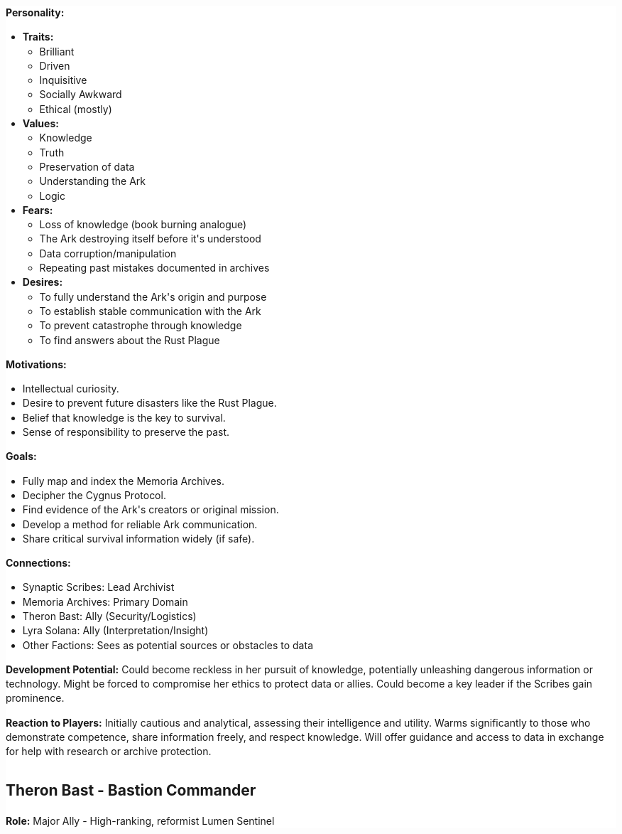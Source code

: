 **Personality:**
- **Traits:**
  - Brilliant
  - Driven
  - Inquisitive
  - Socially Awkward
  - Ethical (mostly)
- **Values:**
  - Knowledge
  - Truth
  - Preservation of data
  - Understanding the Ark
  - Logic
- **Fears:**
  - Loss of knowledge (book burning analogue)
  - The Ark destroying itself before it's understood
  - Data corruption/manipulation
  - Repeating past mistakes documented in archives
- **Desires:**
  - To fully understand the Ark's origin and purpose
  - To establish stable communication with the Ark
  - To prevent catastrophe through knowledge
  - To find answers about the Rust Plague

**Motivations:**
- Intellectual curiosity.
- Desire to prevent future disasters like the Rust Plague.
- Belief that knowledge is the key to survival.
- Sense of responsibility to preserve the past.

**Goals:**
- Fully map and index the Memoria Archives.
- Decipher the Cygnus Protocol.
- Find evidence of the Ark's creators or original mission.
- Develop a method for reliable Ark communication.
- Share critical survival information widely (if safe).

**Connections:**
- Synaptic Scribes: Lead Archivist
- Memoria Archives: Primary Domain
- Theron Bast: Ally (Security/Logistics)
- Lyra Solana: Ally (Interpretation/Insight)
- Other Factions: Sees as potential sources or obstacles to data

**Development Potential:** Could become reckless in her pursuit of knowledge, potentially unleashing dangerous information or technology. Might be forced to compromise her ethics to protect data or allies. Could become a key leader if the Scribes gain prominence.

**Reaction to Players:** Initially cautious and analytical, assessing their intelligence and utility. Warms significantly to those who demonstrate competence, share information freely, and respect knowledge. Will offer guidance and access to data in exchange for help with research or archive protection.
## Theron Bast - Bastion Commander
**Role:** Major Ally - High-ranking, reformist Lumen Sentinel
